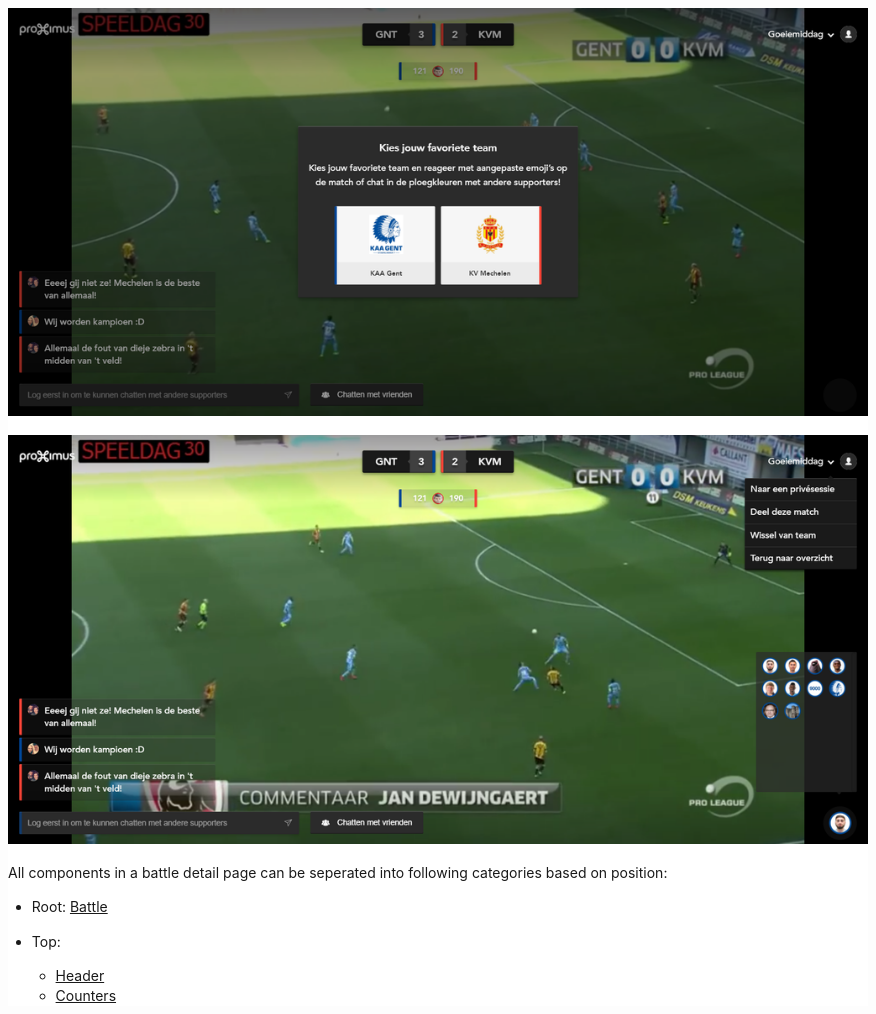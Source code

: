 ![Battle-choice](./assets/readme/battle-choice.png "Battles choice")

![Battle-detail](./assets/readme/battle-detail.png "Battles detail")

All components in a battle detail page can be seperated into following categories based on position:

* Root: [Battle](#battle)

* Top:
	* [Header](#header)
	* [Counters](#counters)
